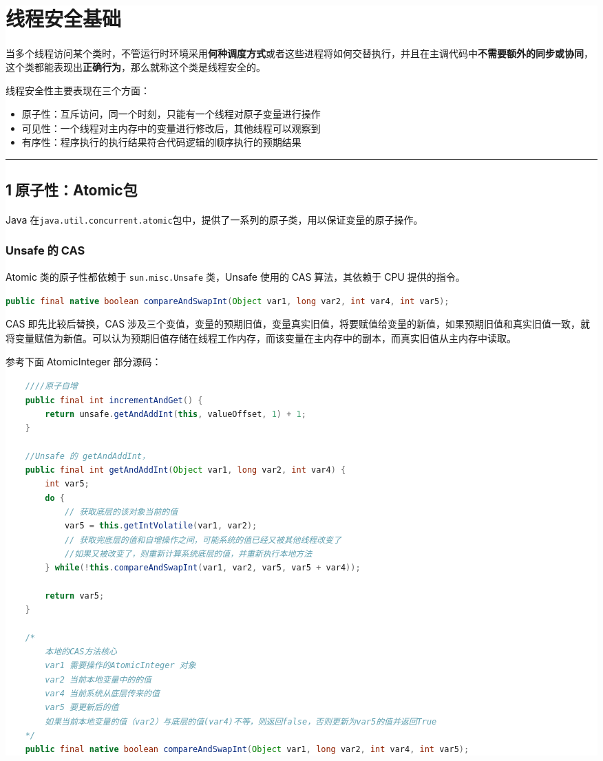 # 线程安全基础

当多个线程访问某个类时，不管运行时环境采用**何种调度方式**或者这些进程将如何交替执行，并且在主调代码中**不需要额外的同步或协同**，这个类都能表现出**正确行为**，那么就称这个类是线程安全的。

线程安全性主要表现在三个方面：

- 原子性：互斥访问，同一个时刻，只能有一个线程对原子变量进行操作
- 可见性：一个线程对主内存中的变量进行修改后，其他线程可以观察到
- 有序性：程序执行的执行结果符合代码逻辑的顺序执行的预期结果

---
## 1 原子性：Atomic包

Java 在`java.util.concurrent.atomic`包中，提供了一系列的原子类，用以保证变量的原子操作。

### Unsafe 的 CAS

Atomic 类的原子性都依赖于 `sun.misc.Unsafe` 类，Unsafe 使用的 CAS 算法，其依赖于 CPU 提供的指令。

```java
public final native boolean compareAndSwapInt(Object var1, long var2, int var4, int var5);
```

CAS 即先比较后替换，CAS 涉及三个变值，变量的预期旧值，变量真实旧值，将要赋值给变量的新值，如果预期旧值和真实旧值一致，就将变量赋值为新值。可以认为预期旧值存储在线程工作内存，而该变量在主内存中的副本，而真实旧值从主内存中读取。

参考下面 AtomicInteger 部分源码：

```java
    ////原子自增
    public final int incrementAndGet() {
        return unsafe.getAndAddInt(this, valueOffset, 1) + 1;
    }

    //Unsafe 的 getAndAddInt，
    public final int getAndAddInt(Object var1, long var2, int var4) {
        int var5;
        do {
            // 获取底层的该对象当前的值
            var5 = this.getIntVolatile(var1, var2);
            // 获取完底层的值和自增操作之间，可能系统的值已经又被其他线程改变了
            //如果又被改变了，则重新计算系统底层的值，并重新执行本地方法
        } while(!this.compareAndSwapInt(var1, var2, var5, var5 + var4));

        return var5;
    }

    /*
        本地的CAS方法核心
        var1 需要操作的AtomicInteger 对象
        var2 当前本地变量中的的值 
        var4 当前系统从底层传来的值
        var5 要更新后的值
        如果当前本地变量的值（var2）与底层的值(var4)不等，则返回false，否则更新为var5的值并返回True
    */
    public final native boolean compareAndSwapInt(Object var1, long var2, int var4, int var5);
```
